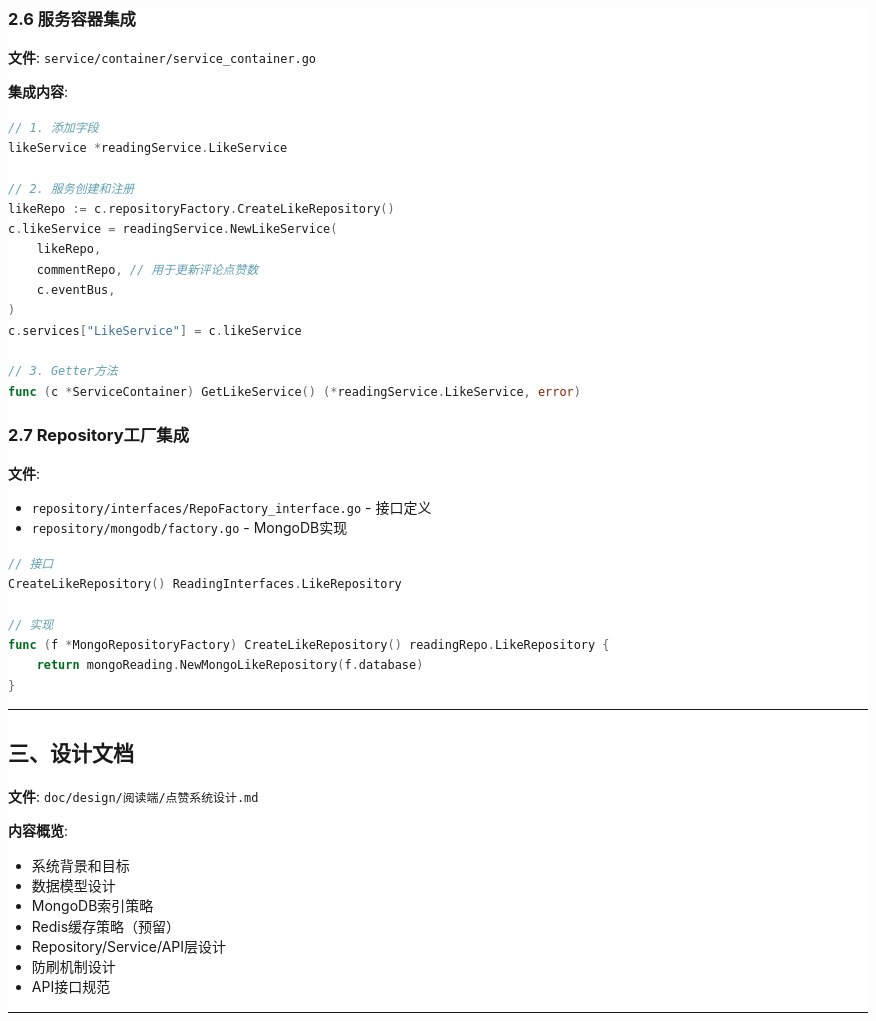 ### 2.6 服务容器集成

**文件**: `service/container/service_container.go`

**集成内容**:
```go
// 1. 添加字段
likeService *readingService.LikeService

// 2. 服务创建和注册
likeRepo := c.repositoryFactory.CreateLikeRepository()
c.likeService = readingService.NewLikeService(
    likeRepo,
    commentRepo, // 用于更新评论点赞数
    c.eventBus,
)
c.services["LikeService"] = c.likeService

// 3. Getter方法
func (c *ServiceContainer) GetLikeService() (*readingService.LikeService, error)
```

### 2.7 Repository工厂集成

**文件**:
- `repository/interfaces/RepoFactory_interface.go` - 接口定义
- `repository/mongodb/factory.go` - MongoDB实现

```go
// 接口
CreateLikeRepository() ReadingInterfaces.LikeRepository

// 实现
func (f *MongoRepositoryFactory) CreateLikeRepository() readingRepo.LikeRepository {
    return mongoReading.NewMongoLikeRepository(f.database)
}
```

---

## 三、设计文档

**文件**: `doc/design/阅读端/点赞系统设计.md`

**内容概览**:
- 系统背景和目标
- 数据模型设计
- MongoDB索引策略
- Redis缓存策略（预留）
- Repository/Service/API层设计
- 防刷机制设计
- API接口规范

---
